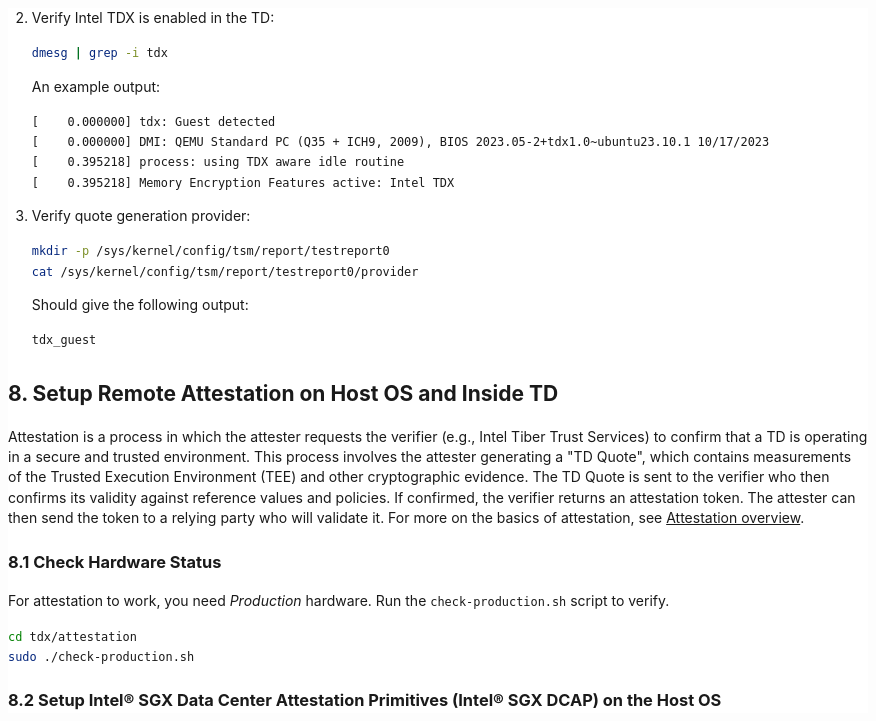 2. Verify Intel TDX is enabled in the TD:

	```bash
	dmesg | grep -i tdx
	```

	An example output:

	```console
	[    0.000000] tdx: Guest detected
	[    0.000000] DMI: QEMU Standard PC (Q35 + ICH9, 2009), BIOS 2023.05-2+tdx1.0~ubuntu23.10.1 10/17/2023
	[    0.395218] process: using TDX aware idle routine
	[    0.395218] Memory Encryption Features active: Intel TDX
	```

3. Verify quote generation provider:

	```bash
	mkdir -p /sys/kernel/config/tsm/report/testreport0
	cat /sys/kernel/config/tsm/report/testreport0/provider
	```

	Should give the following output:

	```console
	tdx_guest
	```

<a id="setup-remote-attestation"></a>
## 8. Setup Remote Attestation on Host OS and Inside TD
Attestation is a process in which the attester requests the verifier (e.g., Intel Tiber Trust Services) to confirm that a TD is operating in a secure and trusted environment.
This process involves the attester generating a "TD Quote", which contains measurements of the Trusted Execution Environment (TEE) and other cryptographic evidence.
The TD Quote is sent to the verifier who then confirms its validity against reference values and policies.
If confirmed, the verifier returns an attestation token.  The attester can then send the token to a relying party who will validate it.
For more on the basics of attestation, see [Attestation overview](https://docs.trustauthority.intel.com/main/articles/concept-attestation-overview.html).

### 8.1 Check Hardware Status

For attestation to work, you need _Production_ hardware. Run the `check-production.sh` script to verify.

```bash
cd tdx/attestation
sudo ./check-production.sh
```

### 8.2 Setup Intel® SGX Data Center Attestation Primitives (Intel® SGX DCAP) on the Host OS
